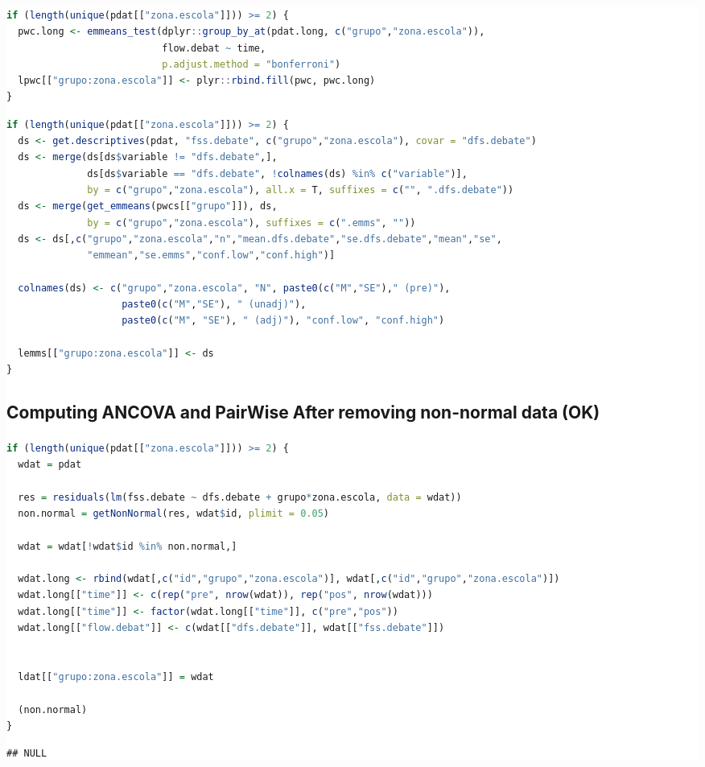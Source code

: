 ``` r
if (length(unique(pdat[["zona.escola"]])) >= 2) {
  pwc.long <- emmeans_test(dplyr::group_by_at(pdat.long, c("grupo","zona.escola")),
                           flow.debat ~ time,
                           p.adjust.method = "bonferroni")
  lpwc[["grupo:zona.escola"]] <- plyr::rbind.fill(pwc, pwc.long)
}
```

``` r
if (length(unique(pdat[["zona.escola"]])) >= 2) {
  ds <- get.descriptives(pdat, "fss.debate", c("grupo","zona.escola"), covar = "dfs.debate")
  ds <- merge(ds[ds$variable != "dfs.debate",],
              ds[ds$variable == "dfs.debate", !colnames(ds) %in% c("variable")],
              by = c("grupo","zona.escola"), all.x = T, suffixes = c("", ".dfs.debate"))
  ds <- merge(get_emmeans(pwcs[["grupo"]]), ds,
              by = c("grupo","zona.escola"), suffixes = c(".emms", ""))
  ds <- ds[,c("grupo","zona.escola","n","mean.dfs.debate","se.dfs.debate","mean","se",
              "emmean","se.emms","conf.low","conf.high")]
  
  colnames(ds) <- c("grupo","zona.escola", "N", paste0(c("M","SE")," (pre)"),
                    paste0(c("M","SE"), " (unadj)"),
                    paste0(c("M", "SE"), " (adj)"), "conf.low", "conf.high")
  
  lemms[["grupo:zona.escola"]] <- ds
}
```

## Computing ANCOVA and PairWise After removing non-normal data (OK)

``` r
if (length(unique(pdat[["zona.escola"]])) >= 2) {
  wdat = pdat 
  
  res = residuals(lm(fss.debate ~ dfs.debate + grupo*zona.escola, data = wdat))
  non.normal = getNonNormal(res, wdat$id, plimit = 0.05)
  
  wdat = wdat[!wdat$id %in% non.normal,]
  
  wdat.long <- rbind(wdat[,c("id","grupo","zona.escola")], wdat[,c("id","grupo","zona.escola")])
  wdat.long[["time"]] <- c(rep("pre", nrow(wdat)), rep("pos", nrow(wdat)))
  wdat.long[["time"]] <- factor(wdat.long[["time"]], c("pre","pos"))
  wdat.long[["flow.debat"]] <- c(wdat[["dfs.debate"]], wdat[["fss.debate"]])
  
  
  ldat[["grupo:zona.escola"]] = wdat
  
  (non.normal)
}
```

    ## NULL
